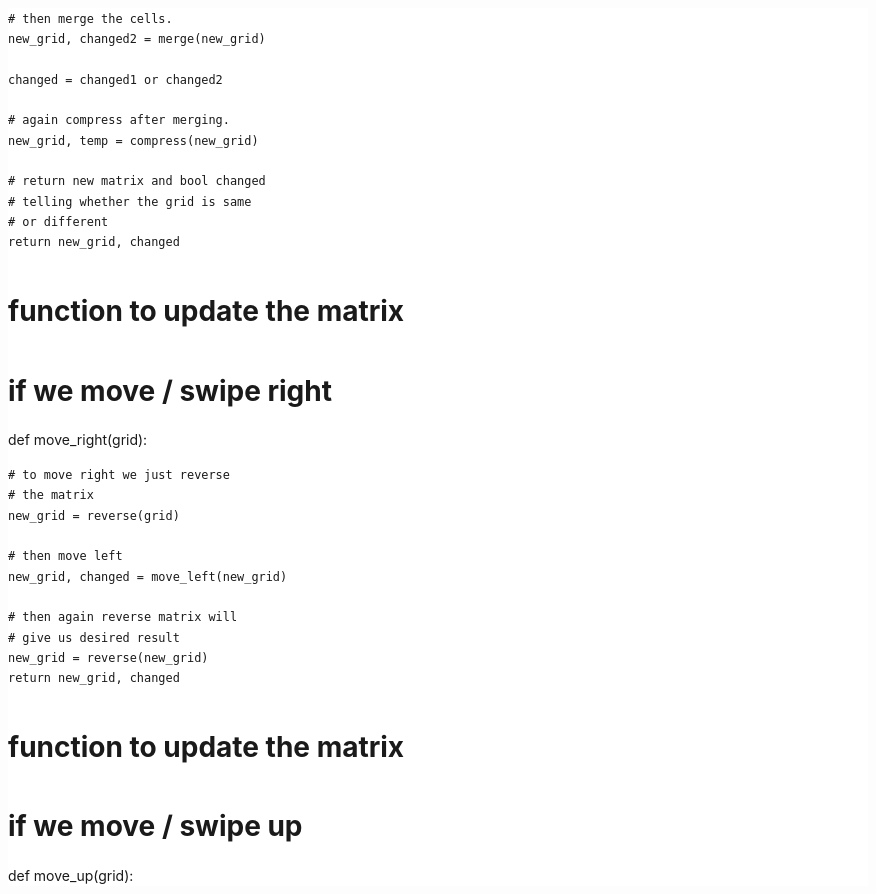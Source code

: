     # then merge the cells.
    new_grid, changed2 = merge(new_grid)
    
    changed = changed1 or changed2

    # again compress after merging.
    new_grid, temp = compress(new_grid)

    # return new matrix and bool changed
    # telling whether the grid is same
    # or different
    return new_grid, changed

# function to update the matrix
# if we move / swipe right
def move_right(grid):

    # to move right we just reverse
    # the matrix 
    new_grid = reverse(grid)

    # then move left
    new_grid, changed = move_left(new_grid)

    # then again reverse matrix will
    # give us desired result
    new_grid = reverse(new_grid)
    return new_grid, changed

# function to update the matrix
# if we move / swipe up
def move_up(grid):
